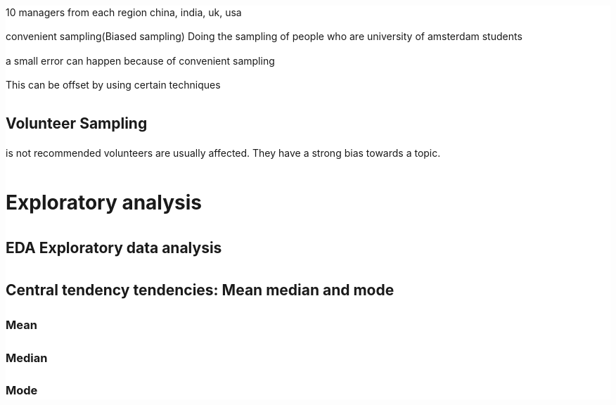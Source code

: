 10 managers from each region
china, india, uk, usa

convenient sampling(Biased sampling)
Doing the sampling of people who are university of amsterdam students

a small error can happen because of convenient sampling

This can be offset by using certain techniques

## Volunteer Sampling 
is not recommended
volunteers are usually affected. 
They have a strong bias towards a topic.

# Exploratory analysis
## EDA Exploratory data analysis

## Central tendency tendencies: Mean median and mode
### Mean
### Median
### Mode
